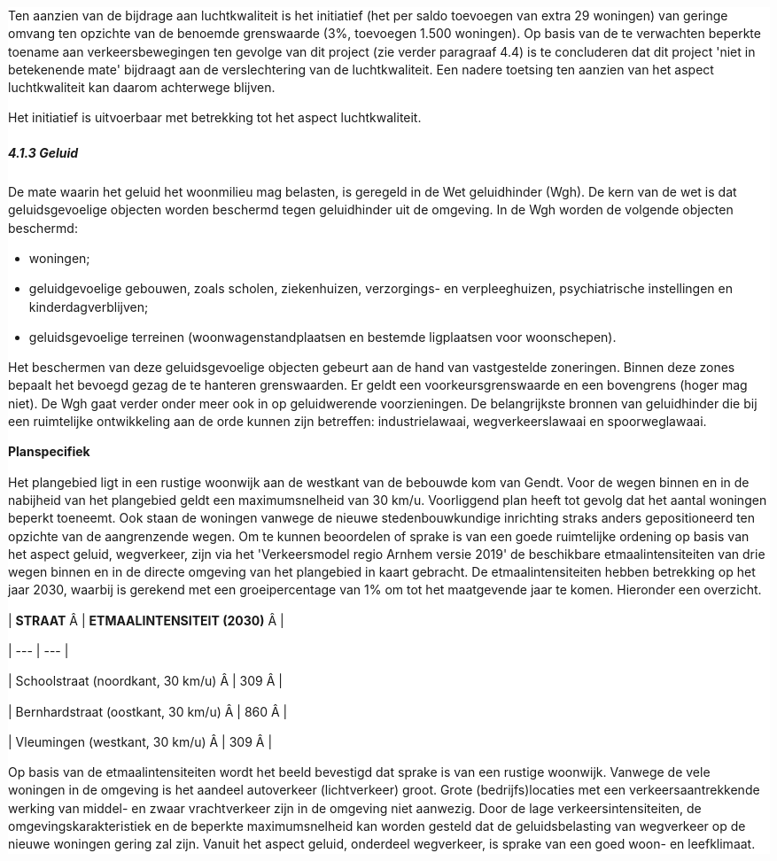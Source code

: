 Ten aanzien van de bijdrage aan luchtkwaliteit is het initiatief (het per saldo toevoegen van extra 29 woningen) van geringe omvang ten opzichte van de benoemde grenswaarde (3%, toevoegen 1\.500 woningen). Op basis van de te verwachten beperkte toename aan verkeersbewegingen ten gevolge van dit project (zie verder paragraaf 4\.4) is te concluderen dat dit project 'niet in betekenende mate' bijdraagt aan de verslechtering van de luchtkwaliteit. Een nadere toetsing ten aanzien van het aspect luchtkwaliteit kan daarom achterwege blijven.

Het initiatief is uitvoerbaar met betrekking tot het aspect luchtkwaliteit.

##### 4\.1\.3 Geluid

De mate waarin het geluid het woonmilieu mag belasten, is geregeld in de Wet geluidhinder (Wgh). De kern van de wet is dat geluidsgevoelige objecten worden beschermd tegen geluidhinder uit de omgeving. In de Wgh worden de volgende objecten beschermd:

* woningen;

* geluidgevoelige gebouwen, zoals scholen, ziekenhuizen, verzorgings\- en verpleeghuizen, psychiatrische instellingen en kinderdagverblijven;

* geluidsgevoelige terreinen (woonwagenstandplaatsen en bestemde ligplaatsen voor woonschepen).

Het beschermen van deze geluidsgevoelige objecten gebeurt aan de hand van vastgestelde zoneringen. Binnen deze zones bepaalt het bevoegd gezag de te hanteren grenswaarden. Er geldt een voorkeursgrenswaarde en een bovengrens (hoger mag niet). De Wgh gaat verder onder meer ook in op geluidwerende voorzieningen. De belangrijkste bronnen van geluidhinder die bij een ruimtelijke ontwikkeling aan de orde kunnen zijn betreffen: industrielawaai, wegverkeerslawaai en spoorweglawaai.

**Planspecifiek**

Het plangebied ligt in een rustige woonwijk aan de westkant van de bebouwde kom van Gendt. Voor de wegen binnen en in de nabijheid van het plangebied geldt een maximumsnelheid van 30 km/u. Voorliggend plan heeft tot gevolg dat het aantal woningen beperkt toeneemt. Ook staan de woningen vanwege de nieuwe stedenbouwkundige inrichting straks anders gepositioneerd ten opzichte van de aangrenzende wegen. Om te kunnen beoordelen of sprake is van een goede ruimtelijke ordening op basis van het aspect geluid, wegverkeer, zijn via het 'Verkeersmodel regio Arnhem versie 2019' de beschikbare etmaalintensiteiten van drie wegen binnen en in de directe omgeving van het plangebied in kaart gebracht. De etmaalintensiteiten hebben betrekking op het jaar 2030, waarbij is gerekend met een groeipercentage van 1% om tot het maatgevende jaar te komen. Hieronder een overzicht.

| **STRAAT**   Â | **ETMAALINTENSITEIT (2030\)**   Â |

| --- | --- |

| Schoolstraat (noordkant, 30 km/u)   Â | 309   Â |

| Bernhardstraat (oostkant, 30 km/u)   Â | 860   Â |

| Vleumingen (westkant, 30 km/u)   Â | 309    Â |

Op basis van de etmaalintensiteiten wordt het beeld bevestigd dat sprake is van een rustige woonwijk. Vanwege de vele woningen in de omgeving is het aandeel autoverkeer (lichtverkeer) groot. Grote (bedrijfs)locaties met een verkeersaantrekkende werking van middel\- en zwaar vrachtverkeer zijn in de omgeving niet aanwezig. Door de lage verkeersintensiteiten, de omgevingskarakteristiek en de beperkte maximumsnelheid kan worden gesteld dat de geluidsbelasting van wegverkeer op de nieuwe woningen gering zal zijn. Vanuit het aspect geluid, onderdeel wegverkeer, is sprake van een goed woon\- en leefklimaat.
